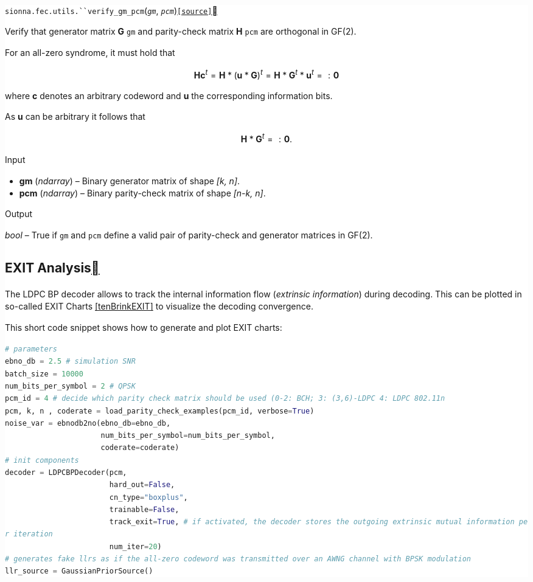 `sionna.fec.utils.``verify_gm_pcm`(<em class="sig-param">`gm`</em>, <em class="sig-param">`pcm`</em>)<a class="reference internal" href="../_modules/sionna/fec/utils.html#verify_gm_pcm">`[source]`</a><a class="headerlink" href="https://nvlabs.github.io/sionna/api/fec.utils.html#sionna.fec.utils.verify_gm_pcm" title="Permalink to this definition"></a>
    
Verify that generator matrix $\mathbf{G}$ `gm` and parity-check
matrix $\mathbf{H}$ `pcm` are orthogonal in GF(2).
    
For an all-zero syndrome, it must hold that

$$
\mathbf{H} \mathbf{c}^t = \mathbf{H} * (\mathbf{u} * \mathbf{G})^t =
\mathbf{H} * \mathbf{G} ^t * \mathbf{u}^t =: \mathbf{0}
$$
    
where $\mathbf{c}$ denotes an arbitrary codeword and
$\mathbf{u}$ the corresponding information bits.
    
As $\mathbf{u}$ can be arbitrary it follows that

$$
\mathbf{H} * \mathbf{G} ^t =: \mathbf{0}.
$$

Input
 
- **gm** (<em>ndarray</em>) – Binary generator matrix of shape <cite>[k, n]</cite>.
- **pcm** (<em>ndarray</em>) – Binary parity-check matrix of shape <cite>[n-k, n]</cite>.


Output
    
<em>bool</em> – True if `gm` and `pcm` define a valid pair of parity-check and
generator matrices in GF(2).



## EXIT Analysis<a class="headerlink" href="https://nvlabs.github.io/sionna/api/fec.utils.html#exit-analysis" title="Permalink to this headline"></a>
    
The LDPC BP decoder allows to track the internal information flow (<cite>extrinsic information</cite>) during decoding. This can be plotted in so-called EXIT Charts <a class="reference internal" href="https://nvlabs.github.io/sionna/api/fec.utils.html#tenbrinkexit" id="id10">[tenBrinkEXIT]</a> to visualize the decoding convergence.
    
This short code snippet shows how to generate and plot EXIT charts:
```python
# parameters
ebno_db = 2.5 # simulation SNR
batch_size = 10000
num_bits_per_symbol = 2 # QPSK
pcm_id = 4 # decide which parity check matrix should be used (0-2: BCH; 3: (3,6)-LDPC 4: LDPC 802.11n
pcm, k, n , coderate = load_parity_check_examples(pcm_id, verbose=True)
noise_var = ebnodb2no(ebno_db=ebno_db,
                      num_bits_per_symbol=num_bits_per_symbol,
                      coderate=coderate)
# init components
decoder = LDPCBPDecoder(pcm,
                        hard_out=False,
                        cn_type="boxplus",
                        trainable=False,
                        track_exit=True, # if activated, the decoder stores the outgoing extrinsic mutual information per iteration
                        num_iter=20)
# generates fake llrs as if the all-zero codeword was transmitted over an AWNG channel with BPSK modulation
llr_source = GaussianPriorSource()

```